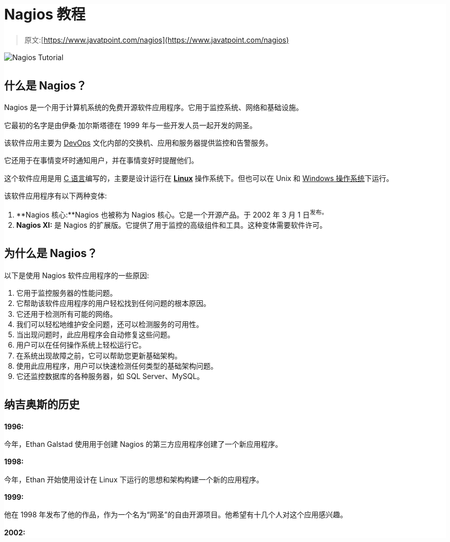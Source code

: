 # Nagios 教程

> 原文:[https://www.javatpoint.com/nagios](https://www.javatpoint.com/nagios)

![Nagios Tutorial](../Images/2be0d39b4ee50e47c6ce7f98f2f44f41.png)

## 什么是 Nagios？

Nagios 是一个用于计算机系统的免费开源软件应用程序。它用于监控系统、网络和基础设施。

它最初的名字是由伊桑·加尔斯塔德在 1999 年与一些开发人员一起开发的网圣。

该软件应用主要为 [DevOps](https://www.javatpoint.com/devops) 文化内部的交换机、应用和服务器提供监控和告警服务。

它还用于在事情变坏时通知用户，并在事情变好时提醒他们。

这个软件应用是用 [C 语言](https://www.javatpoint.com/c-programming-language-tutorial)编写的，主要是设计运行在 **[Linux](https://www.javatpoint.com/linux-tutorial)** 操作系统下。但也可以在 Unix 和 [Windows 操作系统](https://www.javatpoint.com/windows)下运行。

该软件应用程序有以下两种变体:

1.  **Nagios 核心:**Nagios 也被称为 Nagios 核心。它是一个开源产品。于 2002 年 3 月 1 日<sup>发布。</sup>
2.  **Nagios XI:** 是 Nagios 的扩展版。它提供了用于监控的高级组件和工具。这种变体需要软件许可。

## 为什么是 Nagios？

以下是使用 Nagios 软件应用程序的一些原因:

1.  它用于监控服务器的性能问题。
2.  它帮助该软件应用程序的用户轻松找到任何问题的根本原因。
3.  它还用于检测所有可能的网络。
4.  我们可以轻松地维护安全问题，还可以检测服务的可用性。
5.  当出现问题时，此应用程序会自动修复这些问题。
6.  用户可以在任何操作系统上轻松运行它。
7.  在系统出现故障之前，它可以帮助您更新基础架构。
8.  使用此应用程序，用户可以快速检测任何类型的基础架构问题。
9.  它还监控数据库的各种服务器，如 SQL Server、MySQL。

## 纳吉奥斯的历史

**1996:**

今年，Ethan Galstad 使用用于创建 Nagios 的第三方应用程序创建了一个新应用程序。

**1998:**

今年，Ethan 开始使用设计在 Linux 下运行的思想和架构构建一个新的应用程序。

**1999:**

他在 1998 年发布了他的作品，作为一个名为“网圣”的自由开源项目。他希望有十几个人对这个应用感兴趣。

**2002:**
